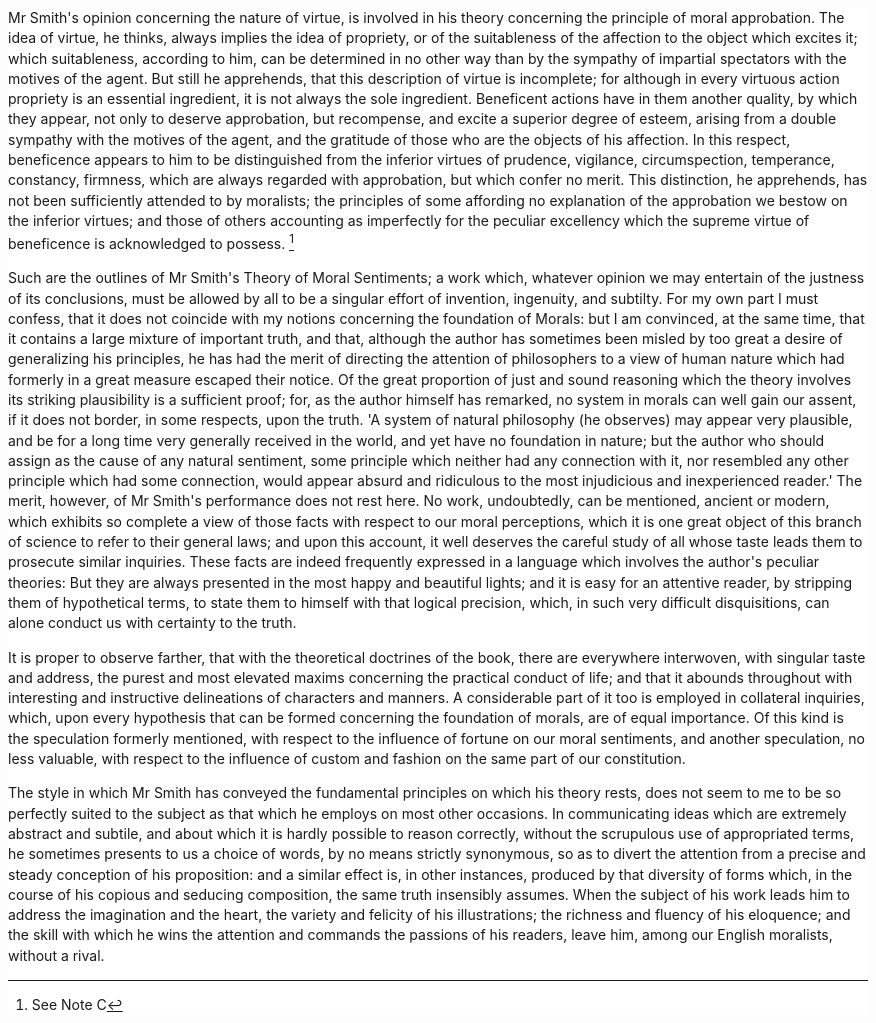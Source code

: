 Mr Smith's opinion concerning the nature of virtue, is involved in his theory concerning the principle of moral approbation. The idea of virtue, he thinks, always implies the idea of propriety, or of the suitableness of the affection to the object which excites it; which suitableness, according to him, can be determined in no other way than by the sympathy of impartial spectators with the motives of the agent. But still he apprehends, that this description of virtue is incomplete; for although in every virtuous action propriety is an essential ingredient, it is not always the sole ingredient. Beneficent actions have in them another quality, by which they appear, not only to deserve approbation, but recompense, and excite a superior degree of esteem, arising from a double sympathy with the motives of the agent, and the gratitude of those who are the objects of his affection. In this respect, beneficence appears to him to be distinguished from the inferior virtues of prudence, vigilance, circumspection, temperance, constancy, firmness, which are always regarded with approbation, but which confer no merit. This distinction, he apprehends, has not been sufficiently attended to by moralists; the principles of some affording no explanation of the approbation we bestow on the inferior virtues; and those of others accounting as imperfectly for the peculiar excellency which the supreme virtue of beneficence is acknowledged to possess. [^n9]  

Such are the outlines of Mr Smith's Theory of Moral Sentiments; a work which, whatever opinion we may entertain of the justness of its conclusions, must be allowed by all to be a singular effort of invention, ingenuity, and subtilty. For my own part I must confess, that it does not coincide with my notions concerning the foundation of Morals: but I am convinced, at the same time, that it contains a large mixture of important truth, and that, although the author has sometimes been misled by too great a desire of generalizing his principles, he has had the merit of directing the attention of philosophers to a view of human nature which had formerly in a great measure escaped their notice. Of the great proportion of just and sound reasoning which the theory involves its striking plausibility is a sufficient proof; for, as the author himself has remarked, no system in morals can well gain our assent, if it does not border, in some respects, upon the truth. 'A system of natural philosophy (he observes) may appear very plausible, and be for a long time very generally received in the world, and yet have no foundation in nature; but the author who should assign as the cause of any natural sentiment, some principle which neither had any connection with it, nor resembled any other principle which had some connection, would appear absurd and ridiculous to the most injudicious and inexperienced reader.' The merit, however, of Mr Smith's performance does not rest here. No work, undoubtedly, can be mentioned, ancient or modern, which exhibits so complete a view of those facts with respect to our moral perceptions, which it is one great object of this branch of science to refer to their general laws; and upon this account, it well deserves the careful study of all whose taste leads them to prosecute similar inquiries. These facts are indeed frequently expressed in a language which involves the author's peculiar theories: But they are always presented in the most happy and beautiful lights; and it is easy for an attentive reader, by stripping them of hypothetical terms, to state them to himself with that logical precision, which, in such very difficult disquisitions, can alone conduct us with certainty to the truth. 

It is proper to observe farther, that with the theoretical doctrines of the book, there are everywhere interwoven, with singular taste and address, the purest and most elevated maxims concerning the practical conduct of life; and that it abounds throughout with interesting and instructive delineations of characters and manners. A considerable part of it too is employed in collateral inquiries, which, upon every hypothesis that can be formed concerning the foundation of morals, are of equal importance. Of this kind is the speculation formerly mentioned, with respect to the influence of fortune on our moral sentiments, and another speculation, no less valuable, with respect to the influence of custom and fashion on the same part of our constitution. 

The style in which Mr Smith has conveyed the fundamental principles on which his theory rests, does not seem to me to be so perfectly suited to the subject as that which he employs on most other occasions. In communicating ideas which are extremely abstract and subtile, and about which it is hardly possible to reason correctly, without the scrupulous use of appropriated terms, he sometimes presents to us a choice of words, by no means strictly synonymous, so as to divert the attention from a precise and steady conception of his proposition: and a similar effect is, in other instances, produced by that diversity of forms which, in the course of his copious and seducing composition, the same truth insensibly assumes. When the subject of his work leads him to address the imagination and the heart, the variety and felicity of his illustrations; the richness and fluency of his eloquence; and the skill with which he wins the attention and commands the passions of his readers, leave him, among our English moralists, without a rival.  


  [^n1]:  Mr Smith, the father, was a native of Aberdeenshire, and, in the earlier part of his life, practised at Edinburgh as a writer of the signet. He was afterwards private secretary to the Earl of Loudoun (during the time he held the offices of principal secretary of state for Scotland and of keeper of the great seal), and continued in this situation till 1713 or 1714, when he was appointed comptroller of the customs at Kirkaldy. He was also clerk to the courts-martial and councils of war for Scotland; and office which he held from 1707 till his death. As it is now seventy years since he died, the accounts I have received of him are very imperfect; but, from the particulars already mentioned, it may be presumed that he was a man of more than common abilities.
   [^n2]:  See Note A.
   [^n3]:  George Drysdale. Esq. of Kirkaldy, brother of the late Dr Drysdale.
   [^n4]:  As the word exhibitioner has misled a French author, to whose critical acquaintance with the English language I am indebted for a very elegant translation of this memoir. I think it proper to mention, that it is used here to denote a student who enjoys a salary to assist him in carrying on his academical education. 'The word Exhibition' (says Johnson) 'is much used for pensions allowed to scholars at the university.' -- In the translation above referred to, as well as in the Notice prefixed to M. Garnier's translation of the Wealth of Nations, the clause in the text is thus rendered: il entra au college de Baliol Oxford, en qualit de d monstrateur de la fondation de Snell. With respect to Snell's foundation ('the largest, perhaps, and most liberal in Britain'), see the Statistical Account of the University of Glasgow by Dr Thomas Reid.
   [^n5]:  Redargutio Philosophiarum. ('Although he had not taken up politics, he was by nature and entire disposition inclined towards civil affairs, and his talents tended chiefly in that direction; nor was he particularly concerned about Natural Philosophy, except to the degree it should suffice for maintaining the good name and fame of Philosophy, and adding to moral and civil disciplines and shedding on them a kind of majesty.')
  [^n6]:  See Note B.
  [^n7]:  The uncommon degree in which Mr Smith retained possession, even to the close of his life, of different branches of knowledge which he had long ceased to cultivate, has been often remarked to me by my learned colleague and friend, Mr Dalzel, Professor of Greek in the University. -- Mr Dalzel mentioned particularly the readiness and correctness of Mr Smith's memory on philological subjects, and the acuteness and skill he displayed in various conversations with him on some of the minutiae of Greek grammar.
  [^n8]:  Mr Millar, the late celebrated Professor of Law in the University of Glasgow.
  [^n9]:  See Note C
   [^n10]:  See the letter quoted in Note D.
   [^n11]:  See his Natural History of Religion.
   [^n12]:  Published afterwards under the title of 'An Essay on the History of Civil Society'.
   [^n13]:  I mention this fact on the respectable authority of James Ritchie, Esq. of Glasgow.
  [^n14]:  The day after his arrival at Paris, Mr Smith sent a formal resignation of his Professorship to the Rector of the University of Glasgow. 'I never was more anxious (says he in the conclusion of this letter) for the good of the College, than at this moment; and I sincerely wish, that whoever is my successor may not only do credit to the office by his abilities, but be a comfort to the very excellent men with whom he is likely to spend his life, by the probity of his heart, and the goodness of his temper.' 
  [^n15]:  See note E.
  [^n16]:  The following letter, which has been very accidently preserved, while it serves as a memorial of Mr Smith's connection with the family of Rochefoucauld, is so expressive of the virtuous and liberal mind of the writer, that I am persuaded it will give pleasure to the Society to record it in their Transactions.  
  [^n17]:  See the Preface to Voltarie's Oedipe, edit. of 1729.
  [^n18]:  The length to which this Memoir has already extended, together with some other reasons which it is unnecessary to mention here, have induced me, in printing the following section, to confine myself to a much more general view of the subject than I once intended. See Note G.
  [^n19]:  See the conclusion of his Theory of Moral Sentiments.
  [^n20]:  Science de la Legislation, par le Chev. Filangieri, Liv. i. chap. 13.
  [^n21]:  Elements of the Philosophy of the Human Mind, p. 261.
  [^n22]:  See Note H.
  [^n23]:  In proof of this, it is sufficient for me to appeal to a short history of the progress of political economy in France, published in one of the volumes of Eph m rides du Citoyen. See the first part of the volume for the year 1769. The paper is entitled, Notice abr g e des diff rens Ecrits modernes, qui on concouru en France   former la science de l'economie politique.
  [^n24]:  See Note I.
  [^n25]:  See Note J.
  [^n26]:  See Annual Register for the year 1776.